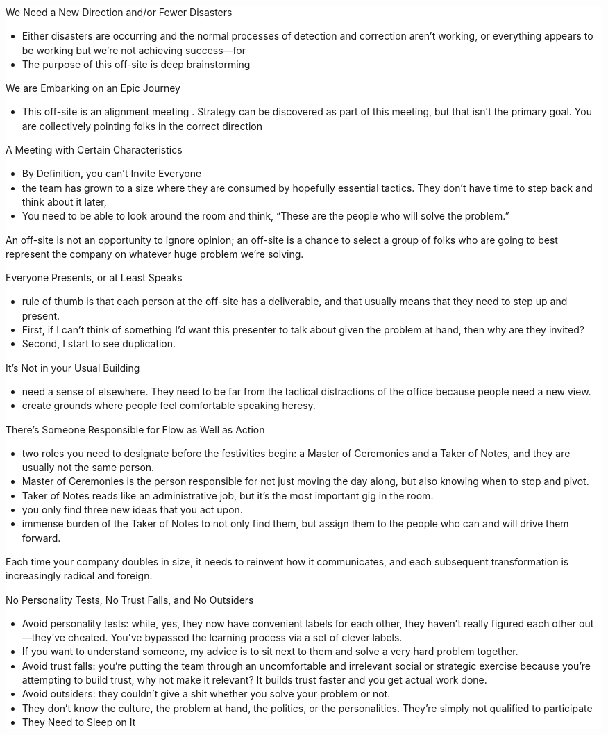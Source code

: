We Need a New Direction and/or Fewer Disasters
- Either disasters are occurring and the normal processes of detection and
  correction aren’t working, or everything appears to be working but we’re not
  achieving success—for
- The purpose of this off-site is deep brainstorming

We are Embarking on an Epic Journey
- This off-site is an alignment meeting . Strategy can be discovered as part of
  this meeting, but that isn’t the primary goal. You are collectively pointing
  folks in the correct direction

A Meeting with Certain Characteristics
- By Definition, you can’t Invite Everyone
- the team has grown to a size where they are consumed by hopefully essential
  tactics. They don’t have time to step back and think about it later,
- You need to be able to look around the room and think, “These are the people
  who will solve the problem.”

An off-site is not an opportunity to ignore opinion; an off-site is a chance to
select a group of folks who are going to best represent the company on whatever
huge problem we’re solving.

Everyone Presents, or at Least Speaks
- rule of thumb is that each person at the off-site has a deliverable, and that
  usually means that they need to step up and present.
- First, if I can’t think of something I’d want this presenter to talk about
  given the problem at hand, then why are they invited?
- Second, I start to see duplication.

It’s Not in your Usual Building
- need a sense of elsewhere. They need to be far from the tactical distractions
  of the office because people need a new view.
- create grounds where people feel comfortable speaking heresy.

There’s Someone Responsible for Flow as Well as Action
- two roles you need to designate before the festivities begin: a Master of
  Ceremonies and a Taker of Notes, and they are usually not the same person.
- Master of Ceremonies is the person responsible for not just moving the day
  along, but also knowing when to stop and pivot.
- Taker of Notes reads like an administrative job, but it’s the most important
  gig in the room.
- you only find three new ideas that you act upon.
- immense burden of the Taker of Notes to not only find them, but assign them
  to the people who can and will drive them forward.

Each time your company doubles in size, it needs to reinvent how it
communicates, and each subsequent transformation is increasingly radical and
foreign.

No Personality Tests, No Trust Falls, and No Outsiders
- Avoid personality tests: while, yes, they now have convenient labels for each
  other, they haven’t really figured each other out—they’ve cheated. You’ve
  bypassed the learning process via a set of clever labels.
- If you want to understand someone, my advice is to sit next to them and solve
  a very hard problem together.
- Avoid trust falls: you’re putting the team through an uncomfortable and
  irrelevant social or strategic exercise because you’re attempting to build
  trust, why not make it relevant? It builds trust faster and you get actual
  work done.
- Avoid outsiders: they couldn’t give a shit whether you solve your problem or
  not.
- They don’t know the culture, the problem at hand, the politics, or the
  personalities. They’re simply not qualified to participate
- They Need to Sleep on It

